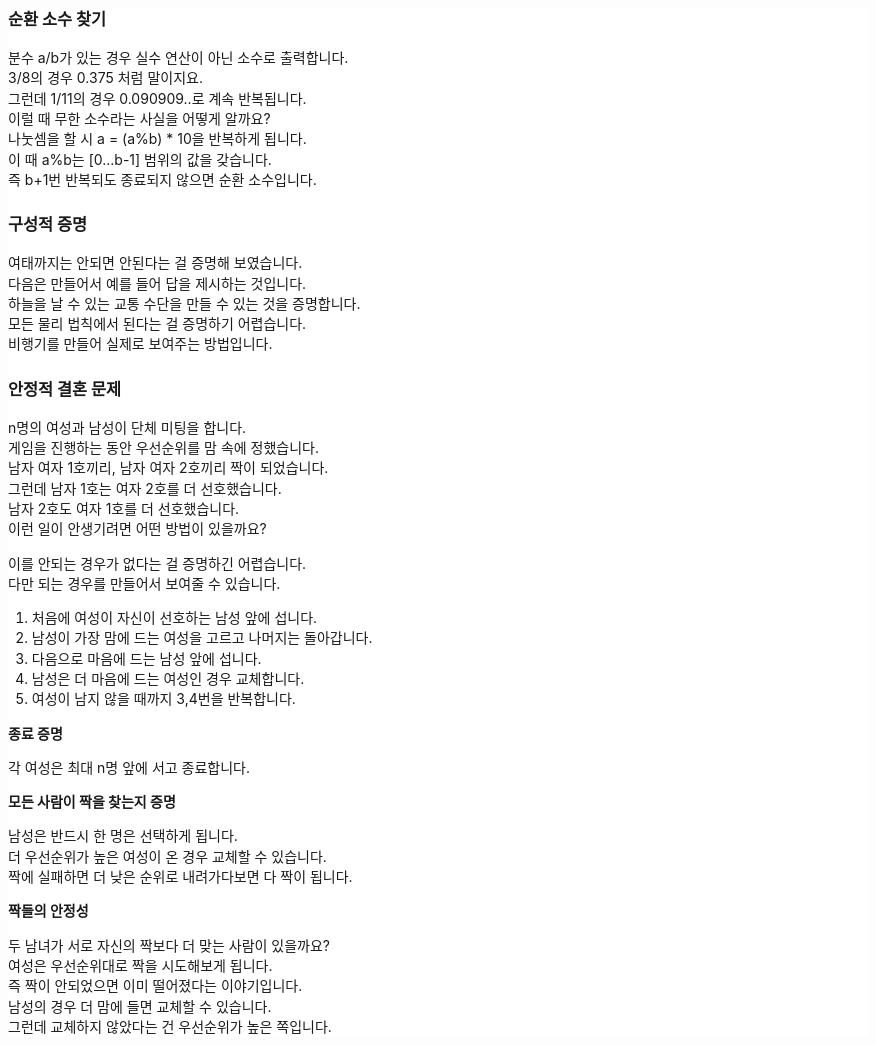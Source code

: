 ### 순환 소수 찾기
분수 a/b가 있는 경우 실수 연산이 아닌 소수로 출력합니다.   
3/8의 경우 0.375 처럼 말이지요.     
그런데 1/11의 경우 0.090909..로 계속 반복됩니다.   
이럴 때 무한 소수라는 사실을 어떻게 알까요?   
나눗셈을 할 시 a = (a%b) * 10을 반복하게 됩니다.   
이 때 a%b는 [0...b-1] 범위의 값을 갖습니다.   
즉 b+1번 반복되도 종료되지 않으면 순환 소수입니다.

### 구성적 증명
여태까지는 안되면 안된다는 걸 증명해 보였습니다.   
다음은 만들어서 예를 들어 답을 제시하는 것입니다.   
하늘을 날 수 있는 교통 수단을 만들 수 있는 것을 증명합니다.   
모든 물리 법칙에서 된다는 걸 증명하기 어렵습니다.   
비행기를 만들어 실제로 보여주는 방법입니다.

### 안정적 결혼 문제 
n명의 여성과 남성이 단체 미팅을 합니다.   
게임을 진행하는 동안 우선순위를 맘 속에 정했습니다.   
남자 여자 1호끼리, 남자 여자 2호끼리 짝이 되었습니다.   
그런데 남자 1호는 여자 2호를 더 선호했습니다.   
남자 2호도 여자 1호를 더 선호했습니다.   
이런 일이 안생기려면 어떤 방법이 있을까요?

이를 안되는 경우가 없다는 걸 증명하긴 어렵습니다.   
다만 되는 경우를 만들어서 보여줄 수 있습니다.

1. 처음에 여성이 자신이 선호하는 남성 앞에 섭니다.
2. 남성이 가장 맘에 드는 여성을 고르고 나머지는 돌아갑니다.   
3. 다음으로 마음에 드는 남성 앞에 섭니다.  
4. 남성은 더 마음에 드는 여성인 경우 교체합니다.   
5. 여성이 남지 않을 때까지 3,4번을 반복합니다.   

**종료 증명**

각 여성은 최대 n명 앞에 서고 종료합니다.

**모든 사람이 짝을 찾는지 증명**

남성은 반드시 한 명은 선택하게 됩니다.   
더 우선순위가 높은 여성이 온 경우 교체할 수 있습니다.   
짝에 실패하면 더 낮은 순위로 내려가다보면 다 짝이 됩니다.

**짝들의 안정성**

두 남녀가 서로 자신의 짝보다 더 맞는 사람이 있을까요?   
여성은 우선순위대로 짝을 시도해보게 됩니다.  
즉 짝이 안되었으면 이미 떨어졌다는 이야기입니다.   
남성의 경우 더 맘에 들면 교체할 수 있습니다.   
그런데 교체하지 않았다는 건 우선순위가 높은 쪽입니다.

